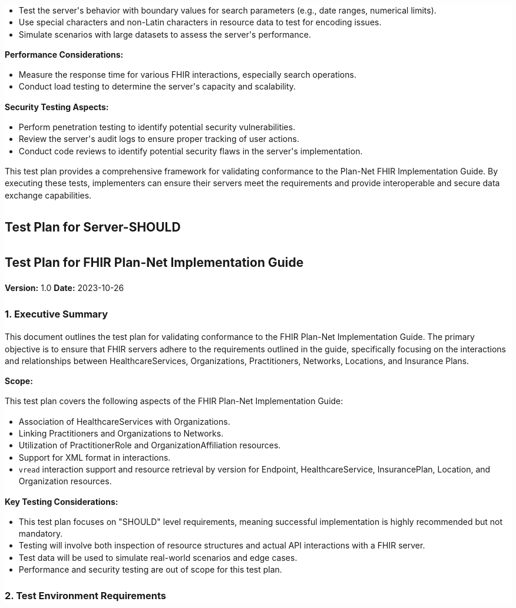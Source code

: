 * Test the server's behavior with boundary values for search parameters (e.g., date ranges, numerical limits).
* Use special characters and non-Latin characters in resource data to test for encoding issues.
* Simulate scenarios with large datasets to assess the server's performance.

**Performance Considerations:**

* Measure the response time for various FHIR interactions, especially search operations.
* Conduct load testing to determine the server's capacity and scalability.

**Security Testing Aspects:**

* Perform penetration testing to identify potential security vulnerabilities.
* Review the server's audit logs to ensure proper tracking of user actions.
* Conduct code reviews to identify potential security flaws in the server's implementation.

This test plan provides a comprehensive framework for validating conformance to the Plan-Net FHIR Implementation Guide. By executing these tests, implementers can ensure their servers meet the requirements and provide interoperable and secure data exchange capabilities. 


## Test Plan for Server-SHOULD

## Test Plan for FHIR Plan-Net Implementation Guide

**Version:** 1.0
**Date:** 2023-10-26

### 1. Executive Summary

This document outlines the test plan for validating conformance to the FHIR Plan-Net Implementation Guide. The primary objective is to ensure that FHIR servers adhere to the requirements outlined in the guide, specifically focusing on the interactions and relationships between HealthcareServices, Organizations, Practitioners, Networks, Locations, and Insurance Plans.

**Scope:**

This test plan covers the following aspects of the FHIR Plan-Net Implementation Guide:

* Association of HealthcareServices with Organizations.
* Linking Practitioners and Organizations to Networks.
* Utilization of PractitionerRole and OrganizationAffiliation resources.
* Support for XML format in interactions.
* `vread` interaction support and resource retrieval by version for Endpoint, HealthcareService, InsurancePlan, Location, and Organization resources.

**Key Testing Considerations:**

* This test plan focuses on "SHOULD" level requirements, meaning successful implementation is highly recommended but not mandatory.
* Testing will involve both inspection of resource structures and actual API interactions with a FHIR server.
* Test data will be used to simulate real-world scenarios and edge cases.
* Performance and security testing are out of scope for this test plan.

### 2. Test Environment Requirements

